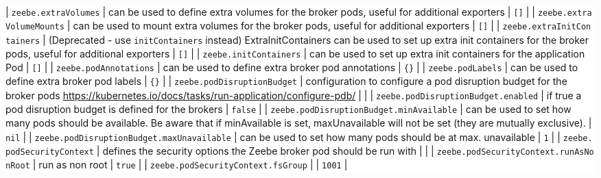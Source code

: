 | `zeebe.extraVolumes`                                      | can be used to define extra volumes for the broker pods, useful for additional exporters                                                                                                                                      | `[]`                                                                                                                                                       |
| `zeebe.extraVolumeMounts`                                 | can be used to mount extra volumes for the broker pods, useful for additional exporters                                                                                                                                       | `[]`                                                                                                                                                       |
| `zeebe.extraInitContainers`                               | (Deprecated - use `initContainers` instead) ExtraInitContainers can be used to set up extra init containers for the broker pods, useful for additional exporters                                                              | `[]`                                                                                                                                                       |
| `zeebe.initContainers`                                    | can be used to set up extra init containers for the application Pod                                                                                                                                                           | `[]`                                                                                                                                                       |
| `zeebe.podAnnotations`                                    | can be used to define extra broker pod annotations                                                                                                                                                                            | `{}`                                                                                                                                                       |
| `zeebe.podLabels`                                         | can be used to define extra broker pod labels                                                                                                                                                                                 | `{}`                                                                                                                                                       |
| `zeebe.podDisruptionBudget`                               | configuration to configure a pod disruption budget for the broker pods https://kubernetes.io/docs/tasks/run-application/configure-pdb/                                                                                        |                                                                                                                                                            |
| `zeebe.podDisruptionBudget.enabled`                       | if true a pod disruption budget is defined for the brokers                                                                                                                                                                    | `false`                                                                                                                                                    |
| `zeebe.podDisruptionBudget.minAvailable`                  | can be used to set how many pods should be available. Be aware that if minAvailable is set, maxUnavailable will not be set (they are mutually exclusive).                                                                     | `nil`                                                                                                                                                      |
| `zeebe.podDisruptionBudget.maxUnavailable`                | can be used to set how many pods should be at max. unavailable                                                                                                                                                                | `1`                                                                                                                                                        |
| `zeebe.podSecurityContext`                                | defines the security options the Zeebe broker pod should be run with                                                                                                                                                          |                                                                                                                                                            |
| `zeebe.podSecurityContext.runAsNonRoot`                   | run as non root                                                                                                                                                                                                               | `true`                                                                                                                                                     |
| `zeebe.podSecurityContext.fsGroup`                        |                                                                                                                                                                                                                               | `1001`                                                                                                                                                     |